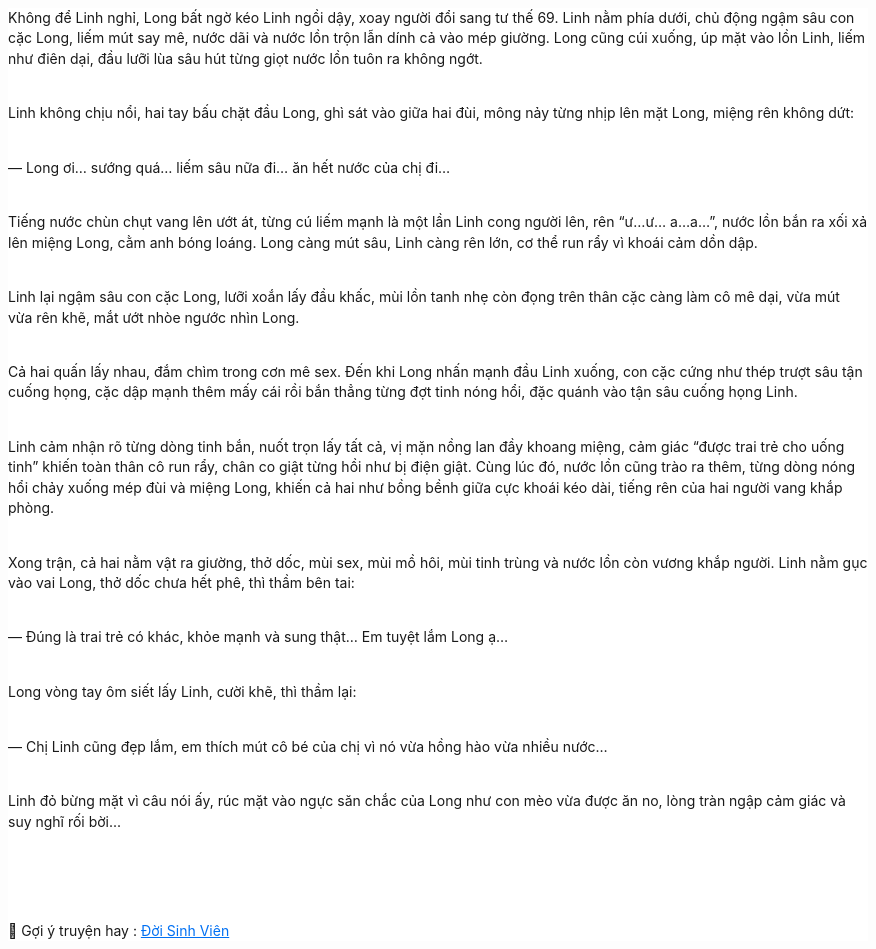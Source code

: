 Không để Linh nghỉ, Long bất ngờ kéo Linh ngồi dậy, xoay người đổi sang tư thế 69. Linh nằm phía dưới, chủ động ngậm sâu con cặc Long, liếm mút say mê, nước dãi và nước lồn trộn lẫn dính cả vào mép giường. Long cũng cúi xuống, úp mặt vào lồn Linh, liếm như điên dại, đầu lưỡi lùa sâu hút từng giọt nước lồn tuôn ra không ngớt.<br></br>

Linh không chịu nổi, hai tay bấu chặt đầu Long, ghì sát vào giữa hai đùi, mông nảy từng nhịp lên mặt Long, miệng rên không dứt:<br></br>

— Long ơi… sướng quá… liếm sâu nữa đi… ăn hết nước của chị đi…<br></br>

Tiếng nước chùn chụt vang lên ướt át, từng cú liếm mạnh là một lần Linh cong người lên, rên “ư…ư… a…a…”, nước lồn bắn ra xối xả lên miệng Long, cằm anh bóng loáng. Long càng mút sâu, Linh càng rên lớn, cơ thể run rẩy vì khoái cảm dồn dập.<br></br>

Linh lại ngậm sâu con cặc Long, lưỡi xoắn lấy đầu khấc, mùi lồn tanh nhẹ còn đọng trên thân cặc càng làm cô mê dại, vừa mút vừa rên khẽ, mắt ướt nhòe ngước nhìn Long.<br></br>

Cả hai quấn lấy nhau, đắm chìm trong cơn mê sex. Đến khi Long nhấn mạnh đầu Linh xuống, con cặc cứng như thép trượt sâu tận cuống họng, cặc dập mạnh thêm mấy cái rồi bắn thẳng từng đợt tinh nóng hổi, đặc quánh vào tận sâu cuống họng Linh.<br></br>

Linh cảm nhận rõ từng dòng tinh bắn, nuốt trọn lấy tất cả, vị mặn nồng lan đầy khoang miệng, cảm giác “được trai trẻ cho uống tinh” khiến toàn thân cô run rẩy, chân co giật từng hồi như bị điện giật. Cùng lúc đó, nước lồn cũng trào ra thêm, từng dòng nóng hổi chảy xuống mép đùi và miệng Long, khiến cả hai như bồng bềnh giữa cực khoái kéo dài, tiếng rên của hai người vang khắp phòng.<br></br>

Xong trận, cả hai nằm vật ra giường, thở dốc, mùi sex, mùi mồ hôi, mùi tinh trùng và nước lồn còn vương khắp người. Linh nằm gục vào vai Long, thở dốc chưa hết phê, thì thầm bên tai:<br></br>

— Đúng là trai trẻ có khác, khỏe mạnh và sung thật… Em tuyệt lắm Long ạ…<br></br>

Long vòng tay ôm siết lấy Linh, cười khẽ, thì thầm lại:<br></br>

— Chị Linh cũng đẹp lắm, em thích mút cô bé của chị vì nó vừa hồng hào vừa nhiều nước… <br></br>

Linh đỏ bừng mặt vì câu nói ấy, rúc mặt vào ngực săn chắc của Long như con mèo vừa được ăn no, lòng tràn ngập cảm giác và suy nghĩ rối bời...<br></br>

<br></br>
<p>
  📢 Gợi ý truyện hay : 
  <a href="https://truyendam.net/truyen/doi-sinh-vien" 
     target="_blank" 
     title="Truyện sex người lớn, truyện 18+ tại Truyendam.net"
     style="text-decoration: underline; color: #0070f3;"
  >
    Đời Sinh Viên
  </a>
</p>
